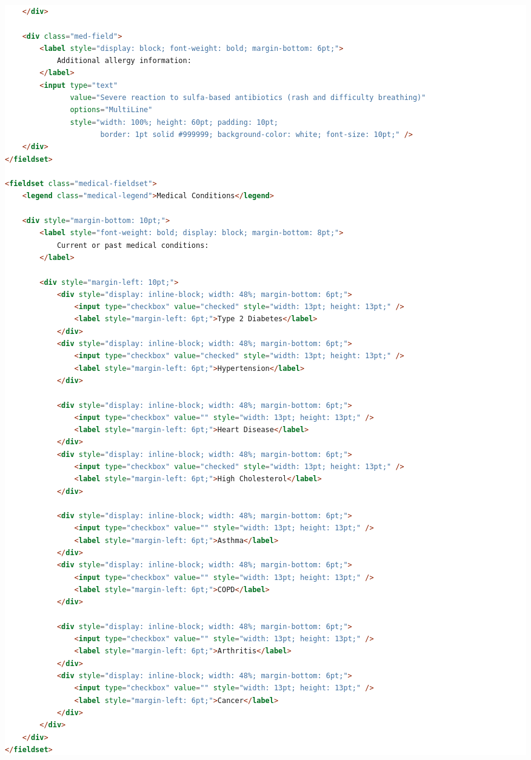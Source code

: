 ```html
    </div>

    <div class="med-field">
        <label style="display: block; font-weight: bold; margin-bottom: 6pt;">
            Additional allergy information:
        </label>
        <input type="text"
               value="Severe reaction to sulfa-based antibiotics (rash and difficulty breathing)"
               options="MultiLine"
               style="width: 100%; height: 60pt; padding: 10pt;
                      border: 1pt solid #999999; background-color: white; font-size: 10pt;" />
    </div>
</fieldset>

<fieldset class="medical-fieldset">
    <legend class="medical-legend">Medical Conditions</legend>

    <div style="margin-bottom: 10pt;">
        <label style="font-weight: bold; display: block; margin-bottom: 8pt;">
            Current or past medical conditions:
        </label>

        <div style="margin-left: 10pt;">
            <div style="display: inline-block; width: 48%; margin-bottom: 6pt;">
                <input type="checkbox" value="checked" style="width: 13pt; height: 13pt;" />
                <label style="margin-left: 6pt;">Type 2 Diabetes</label>
            </div>
            <div style="display: inline-block; width: 48%; margin-bottom: 6pt;">
                <input type="checkbox" value="checked" style="width: 13pt; height: 13pt;" />
                <label style="margin-left: 6pt;">Hypertension</label>
            </div>

            <div style="display: inline-block; width: 48%; margin-bottom: 6pt;">
                <input type="checkbox" value="" style="width: 13pt; height: 13pt;" />
                <label style="margin-left: 6pt;">Heart Disease</label>
            </div>
            <div style="display: inline-block; width: 48%; margin-bottom: 6pt;">
                <input type="checkbox" value="checked" style="width: 13pt; height: 13pt;" />
                <label style="margin-left: 6pt;">High Cholesterol</label>
            </div>

            <div style="display: inline-block; width: 48%; margin-bottom: 6pt;">
                <input type="checkbox" value="" style="width: 13pt; height: 13pt;" />
                <label style="margin-left: 6pt;">Asthma</label>
            </div>
            <div style="display: inline-block; width: 48%; margin-bottom: 6pt;">
                <input type="checkbox" value="" style="width: 13pt; height: 13pt;" />
                <label style="margin-left: 6pt;">COPD</label>
            </div>

            <div style="display: inline-block; width: 48%; margin-bottom: 6pt;">
                <input type="checkbox" value="" style="width: 13pt; height: 13pt;" />
                <label style="margin-left: 6pt;">Arthritis</label>
            </div>
            <div style="display: inline-block; width: 48%; margin-bottom: 6pt;">
                <input type="checkbox" value="" style="width: 13pt; height: 13pt;" />
                <label style="margin-left: 6pt;">Cancer</label>
            </div>
        </div>
    </div>
</fieldset>
```
